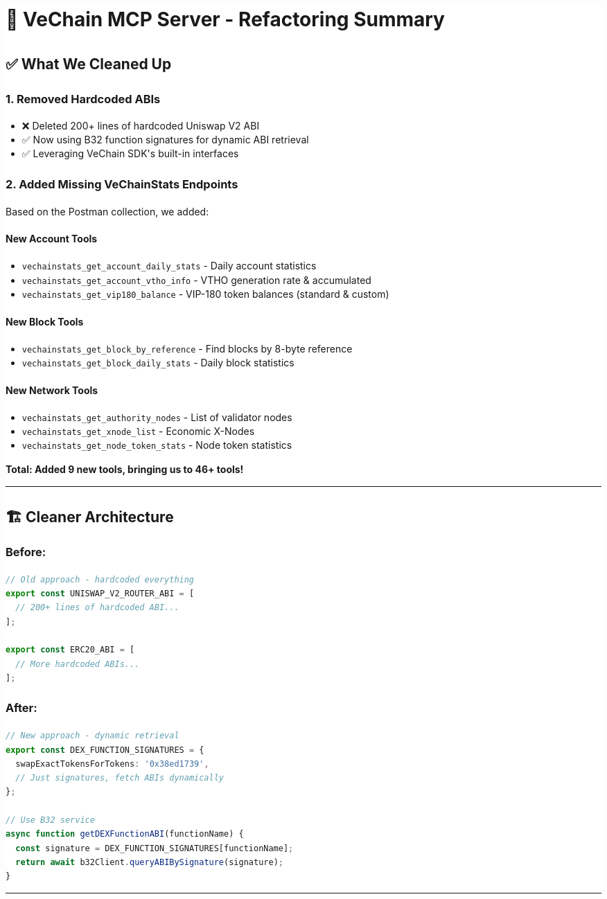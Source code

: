 # 🔧 VeChain MCP Server - Refactoring Summary

## ✅ **What We Cleaned Up**

### 1. **Removed Hardcoded ABIs**
- ❌ Deleted 200+ lines of hardcoded Uniswap V2 ABI
- ✅ Now using B32 function signatures for dynamic ABI retrieval
- ✅ Leveraging VeChain SDK's built-in interfaces

### 2. **Added Missing VeChainStats Endpoints**
Based on the Postman collection, we added:

#### **New Account Tools**
- `vechainstats_get_account_daily_stats` - Daily account statistics
- `vechainstats_get_account_vtho_info` - VTHO generation rate & accumulated
- `vechainstats_get_vip180_balance` - VIP-180 token balances (standard & custom)

#### **New Block Tools**
- `vechainstats_get_block_by_reference` - Find blocks by 8-byte reference
- `vechainstats_get_block_daily_stats` - Daily block statistics

#### **New Network Tools**
- `vechainstats_get_authority_nodes` - List of validator nodes
- `vechainstats_get_xnode_list` - Economic X-Nodes
- `vechainstats_get_node_token_stats` - Node token statistics

**Total: Added 9 new tools, bringing us to 46+ tools!**

---

## 🏗️ **Cleaner Architecture**

### **Before:**
```typescript
// Old approach - hardcoded everything
export const UNISWAP_V2_ROUTER_ABI = [
  // 200+ lines of hardcoded ABI...
];

export const ERC20_ABI = [
  // More hardcoded ABIs...
];
```

### **After:**
```typescript
// New approach - dynamic retrieval
export const DEX_FUNCTION_SIGNATURES = {
  swapExactTokensForTokens: '0x38ed1739',
  // Just signatures, fetch ABIs dynamically
};

// Use B32 service
async function getDEXFunctionABI(functionName) {
  const signature = DEX_FUNCTION_SIGNATURES[functionName];
  return await b32Client.queryABIBySignature(signature);
}
```

---